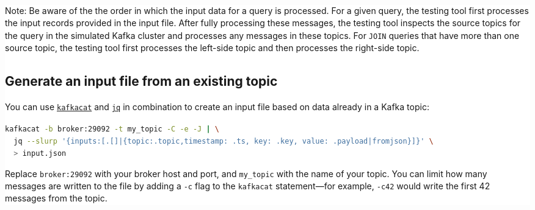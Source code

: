 Note: Be aware of the the order in which the input data for a query is
processed. For a given query, the testing tool first processes the input
records provided in the input file. After fully processing these messages,
the testing tool inspects the source topics for the query in the simulated
Kafka cluster and processes any messages in these topics. For `JOIN` queries
that have more than one source topic, the testing tool first processes the
left-side topic and then processes the right-side topic.

## Generate an input file from an existing topic

You can use [`kafkacat`](https://github.com/edenhill/kafkacat) and
[`jq`](https://stedolan.github.io/jq/) in combination to create an input file
based on data already in a Kafka topic:

```bash
kafkacat -b broker:29092 -t my_topic -C -e -J | \
  jq --slurp '{inputs:[.[]|{topic:.topic,timestamp: .ts, key: .key, value: .payload|fromjson}]}' \
  > input.json
```

Replace `broker:29092` with your broker host and port, and `my_topic` with the
name of your topic. You can limit how many messages are written to the file by
adding a `-c` flag to the `kafkacat` statement—for example, `-c42` would write
the first 42 messages from the topic.